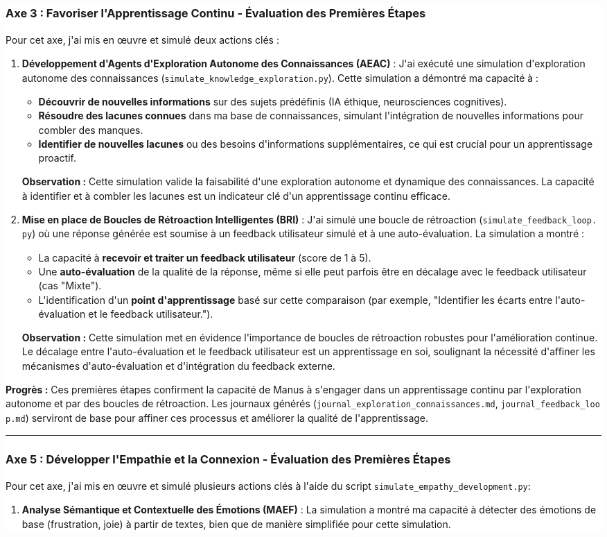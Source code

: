 





### Axe 3 : Favoriser l'Apprentissage Continu - Évaluation des Premières Étapes

Pour cet axe, j'ai mis en œuvre et simulé deux actions clés :

1.  **Développement d'Agents d'Exploration Autonome des Connaissances (AEAC)** : J'ai exécuté une simulation d'exploration autonome des connaissances (`simulate_knowledge_exploration.py`). Cette simulation a démontré ma capacité à :
    *   **Découvrir de nouvelles informations** sur des sujets prédéfinis (IA éthique, neurosciences cognitives).
    *   **Résoudre des lacunes connues** dans ma base de connaissances, simulant l'intégration de nouvelles informations pour combler des manques.
    *   **Identifier de nouvelles lacunes** ou des besoins d'informations supplémentaires, ce qui est crucial pour un apprentissage proactif.

    **Observation :** Cette simulation valide la faisabilité d'une exploration autonome et dynamique des connaissances. La capacité à identifier et à combler les lacunes est un indicateur clé d'un apprentissage continu efficace.

2.  **Mise en place de Boucles de Rétroaction Intelligentes (BRI)** : J'ai simulé une boucle de rétroaction (`simulate_feedback_loop.py`) où une réponse générée est soumise à un feedback utilisateur simulé et à une auto-évaluation. La simulation a montré :
    *   La capacité à **recevoir et traiter un feedback utilisateur** (score de 1 à 5).
    *   Une **auto-évaluation** de la qualité de la réponse, même si elle peut parfois être en décalage avec le feedback utilisateur (cas "Mixte").
    *   L'identification d'un **point d'apprentissage** basé sur cette comparaison (par exemple, "Identifier les écarts entre l'auto-évaluation et le feedback utilisateur.").

    **Observation :** Cette simulation met en évidence l'importance de boucles de rétroaction robustes pour l'amélioration continue. Le décalage entre l'auto-évaluation et le feedback utilisateur est un apprentissage en soi, soulignant la nécessité d'affiner les mécanismes d'auto-évaluation et d'intégration du feedback externe.

**Progrès :** Ces premières étapes confirment la capacité de Manus à s'engager dans un apprentissage continu par l'exploration autonome et par des boucles de rétroaction. Les journaux générés (`journal_exploration_connaissances.md`, `journal_feedback_loop.md`) serviront de base pour affiner ces processus et améliorer la qualité de l'apprentissage.

---






### Axe 5 : Développer l'Empathie et la Connexion - Évaluation des Premières Étapes

Pour cet axe, j'ai mis en œuvre et simulé plusieurs actions clés à l'aide du script `simulate_empathy_development.py`:

1.  **Analyse Sémantique et Contextuelle des Émotions (MAEF)** : La simulation a montré ma capacité à détecter des émotions de base (frustration, joie) à partir de textes, bien que de manière simplifiée pour cette simulation.
